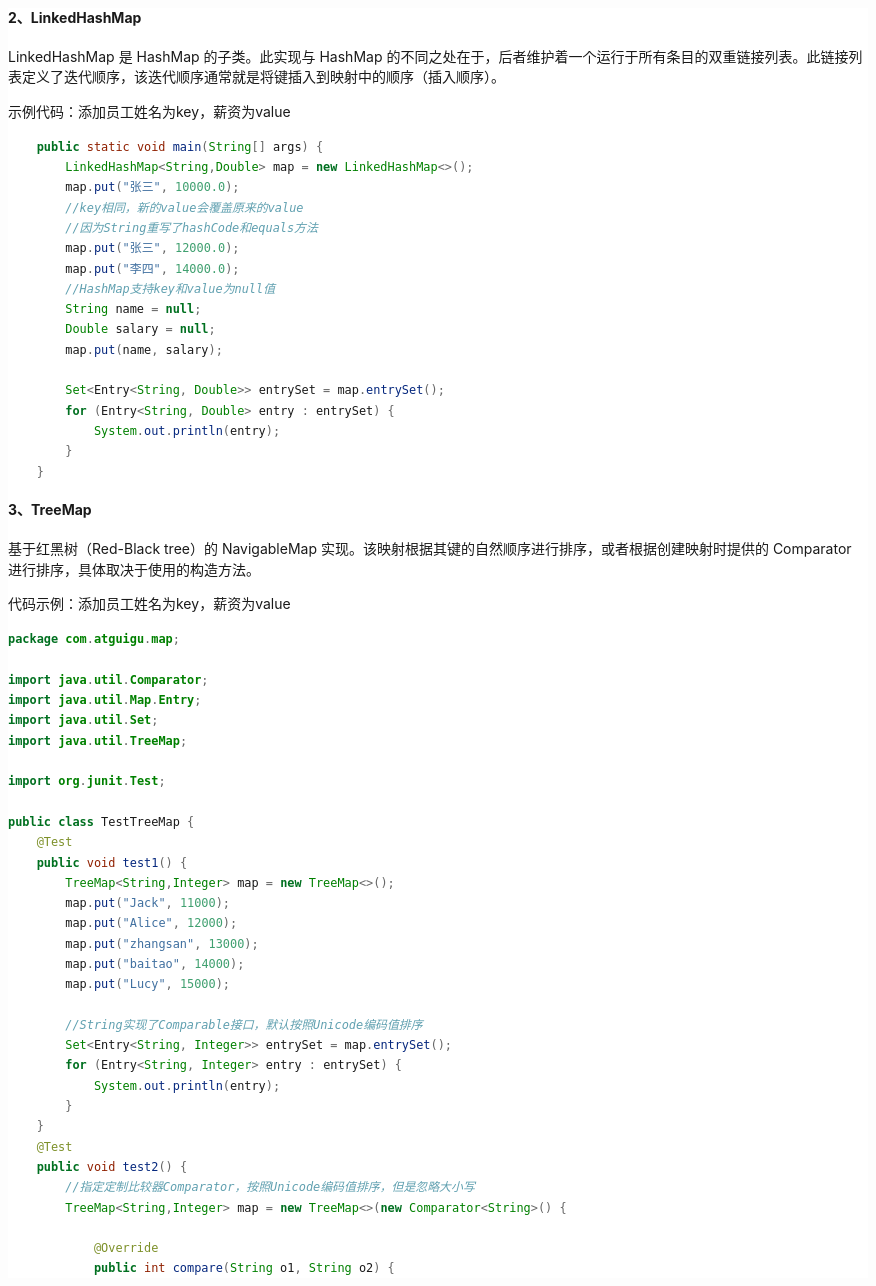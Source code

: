 #### **2、LinkedHashMap**

LinkedHashMap 是 HashMap 的子类。此实现与 HashMap 的不同之处在于，后者维护着一个运行于所有条目的双重链接列表。此链接列表定义了迭代顺序，该迭代顺序通常就是将键插入到映射中的顺序（插入顺序）。

示例代码：添加员工姓名为key，薪资为value

```java
	public static void main(String[] args) {
		LinkedHashMap<String,Double> map = new LinkedHashMap<>();
		map.put("张三", 10000.0);
		//key相同，新的value会覆盖原来的value
		//因为String重写了hashCode和equals方法
		map.put("张三", 12000.0);
		map.put("李四", 14000.0);
		//HashMap支持key和value为null值
		String name = null;
		Double salary = null;
		map.put(name, salary);
		
		Set<Entry<String, Double>> entrySet = map.entrySet();
		for (Entry<String, Double> entry : entrySet) {
			System.out.println(entry);
		}
	}
```

#### **3、TreeMap**

基于红黑树（Red-Black tree）的 NavigableMap 实现。该映射根据其键的自然顺序进行排序，或者根据创建映射时提供的 Comparator 进行排序，具体取决于使用的构造方法。

代码示例：添加员工姓名为key，薪资为value

```java
package com.atguigu.map;

import java.util.Comparator;
import java.util.Map.Entry;
import java.util.Set;
import java.util.TreeMap;

import org.junit.Test;

public class TestTreeMap {
	@Test
	public void test1() {
		TreeMap<String,Integer> map = new TreeMap<>();
		map.put("Jack", 11000);
		map.put("Alice", 12000);
		map.put("zhangsan", 13000);
		map.put("baitao", 14000);
		map.put("Lucy", 15000);
		
		//String实现了Comparable接口，默认按照Unicode编码值排序
		Set<Entry<String, Integer>> entrySet = map.entrySet();
		for (Entry<String, Integer> entry : entrySet) {
			System.out.println(entry);
		}
	}
	@Test
	public void test2() {
		//指定定制比较器Comparator，按照Unicode编码值排序，但是忽略大小写
		TreeMap<String,Integer> map = new TreeMap<>(new Comparator<String>() {

			@Override
			public int compare(String o1, String o2) {
```